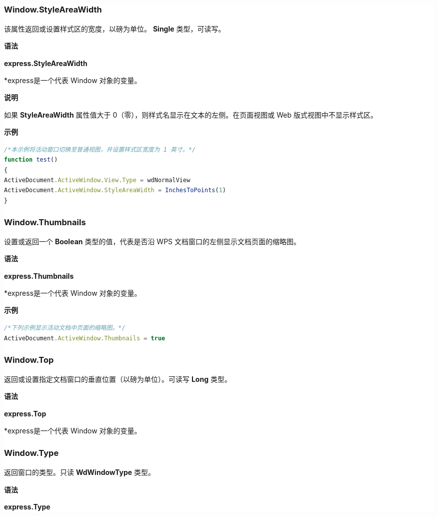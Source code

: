 ### Window.StyleAreaWidth

该属性返回或设置样式区的宽度，以磅为单位。 **Single** 类型，可读写。

**语法**

**express.StyleAreaWidth**

\*express是一个代表 Window 对象的变量。

**说明**

如果 **StyleAreaWidth** 属性值大于 0（零），则样式名显示在文本的左侧。在页面视图或 Web 版式视图中不显示样式区。

**示例**

``` JavaScript
/*本示例将活动窗口切换至普通视图，并设置样式区宽度为 1 英寸。*/
function test()
{
ActiveDocument.ActiveWindow.View.Type = wdNormalView
ActiveDocument.ActiveWindow.StyleAreaWidth = InchesToPoints(1)
}
```

### Window.Thumbnails

设置或返回一个 **Boolean** 类型的值，代表是否沿 WPS 文档窗口的左侧显示文档页面的缩略图。

**语法**

**express.Thumbnails**

\*express是一个代表 Window 对象的变量。

**示例**

``` JavaScript
/*下列示例显示活动文档中页面的缩略图。*/
ActiveDocument.ActiveWindow.Thumbnails = true
```

### Window.Top

返回或设置指定文档窗口的垂直位置（以磅为单位）。可读写 **Long** 类型。

**语法**

**express.Top**

\*express是一个代表 Window 对象的变量。

### Window.Type

返回窗口的类型。只读 **WdWindowType** 类型。

**语法**

**express.Type**
